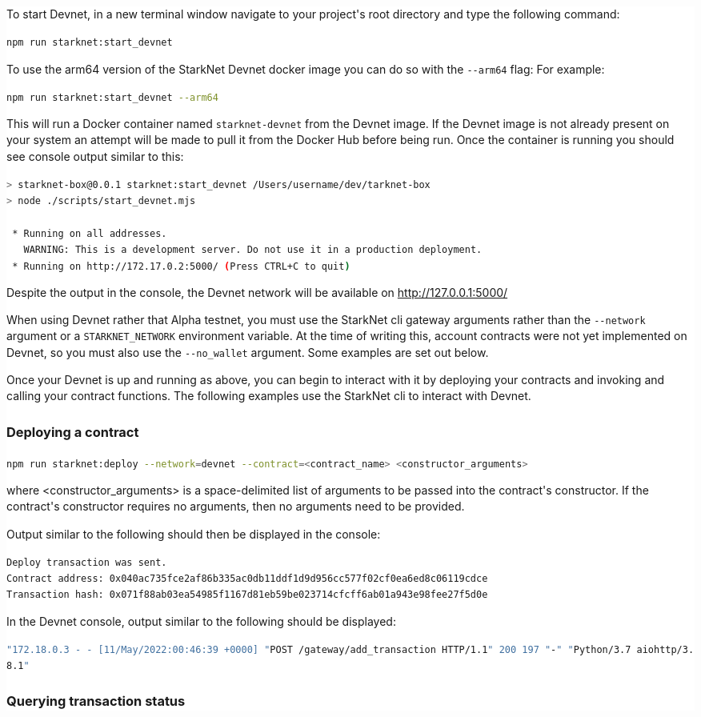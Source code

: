 To start Devnet, in a new terminal window navigate to your project's root directory and type the following command:

```bash
npm run starknet:start_devnet
```

To use the arm64 version of the StarkNet Devnet docker image you can do so with the `--arm64` flag: For example:

```bash
npm run starknet:start_devnet --arm64
```

This will run a Docker container named `starknet-devnet` from the Devnet image. If the Devnet image is not already present on your system an attempt will be made to pull it from the Docker Hub before being run. Once the container is running you should see console output similar to this:

```bash
> starknet-box@0.0.1 starknet:start_devnet /Users/username/dev/tarknet-box
> node ./scripts/start_devnet.mjs

 * Running on all addresses.
   WARNING: This is a development server. Do not use it in a production deployment.
 * Running on http://172.17.0.2:5000/ (Press CTRL+C to quit)
```
Despite the output in the console, the Devnet network will be available on http://127.0.0.1:5000/

When using Devnet rather that Alpha testnet, you must use the StarkNet cli gateway arguments rather than the `--network` argument or a `STARKNET_NETWORK` environment variable. At the time of writing this, account contracts were not yet implemented on Devnet, so you must also use the `--no_wallet` argument. Some examples are set out below.

Once your Devnet is up and running as above, you can begin to interact with it by deploying your contracts and invoking and calling your contract functions. The following examples use the StarkNet cli to interact with Devnet.
### Deploying a contract

```bash
npm run starknet:deploy --network=devnet --contract=<contract_name> <constructor_arguments>
```
where <constructor_arguments> is a space-delimited list of arguments to be passed into the contract's constructor. If the contract's constructor requires no arguments, then no arguments need to be provided.

Output similar to the following should then be displayed in the console:

```bash
Deploy transaction was sent.
Contract address: 0x040ac735fce2af86b335ac0db11ddf1d9d956cc577f02cf0ea6ed8c06119cdce
Transaction hash: 0x071f88ab03ea54985f1167d81eb59be023714cfcff6ab01a943e98fee27f5d0e
```
In the Devnet console, output similar to the following should be displayed:

```bash
"172.18.0.3 - - [11/May/2022:00:46:39 +0000] "POST /gateway/add_transaction HTTP/1.1" 200 197 "-" "Python/3.7 aiohttp/3.8.1"
```
### Querying transaction status

